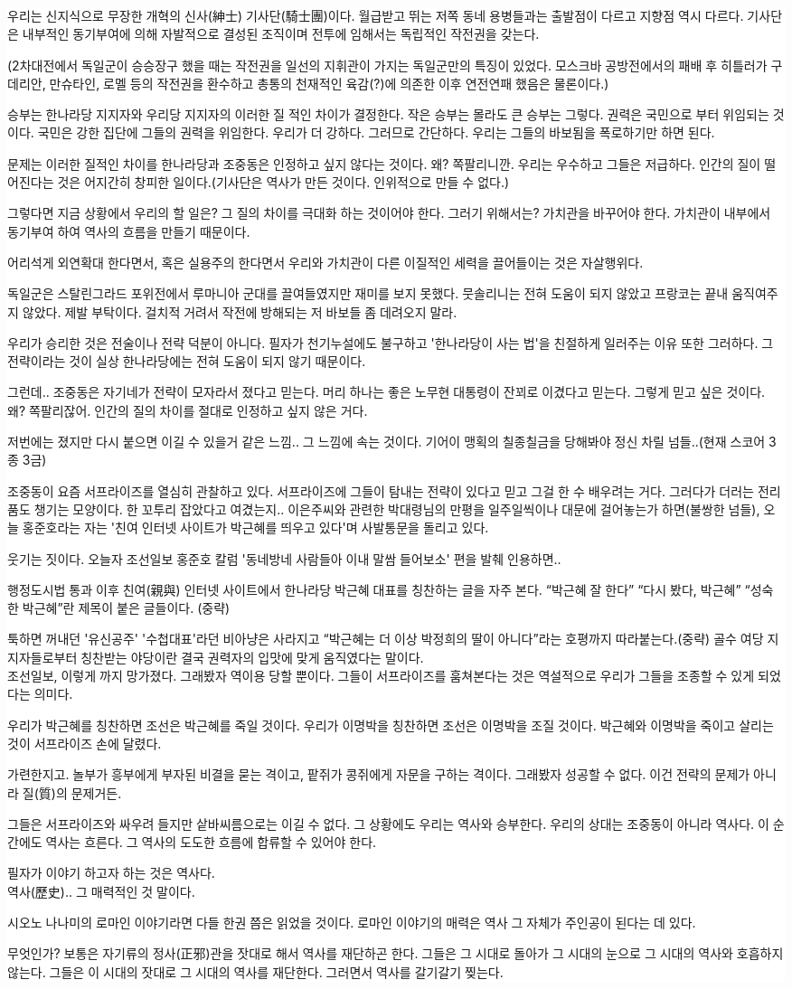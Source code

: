 우리는 신지식으로 무장한 개혁의 신사(紳士) 기사단(騎士團)이다. 월급받고 뛰는 저쪽 동네 용병들과는 출발점이 다르고 지향점 역시 다르다. 기사단은 내부적인 동기부여에 의해 자발적으로 결성된 조직이며 전투에 임해서는 독립적인 작전권을 갖는다.    
  
(2차대전에서 독일군이 승승장구 했을 때는 작전권을 일선의 지휘관이 가지는 독일군만의 특징이 있었다. 모스크바 공방전에서의 패배 후 히틀러가 구데리안, 만슈타인, 로멜 등의 작전권을 환수하고 총통의 천재적인 육감(?)에 의존한 이후 연전연패 했음은 물론이다.)    
  
승부는 한나라당 지지자와 우리당 지지자의 이러한 질 적인 차이가 결정한다. 작은 승부는 몰라도 큰 승부는 그렇다. 권력은 국민으로 부터 위임되는 것이다. 국민은 강한 집단에 그들의 권력을 위임한다. 우리가 더 강하다. 그러므로 간단하다. 우리는 그들의 바보됨을 폭로하기만 하면 된다.    
  
문제는 이러한 질적인 차이를 한나라당과 조중동은 인정하고 싶지 않다는 것이다. 왜? 쪽팔리니깐. 우리는 우수하고 그들은 저급하다. 인간의 질이 떨어진다는 것은 어지간히 창피한 일이다.(기사단은 역사가 만든 것이다. 인위적으로 만들 수 없다.)    
  
그렇다면 지금 상황에서 우리의 할 일은? 그 질의 차이를 극대화 하는 것이어야 한다. 그러기 위해서는? 가치관을 바꾸어야 한다. 가치관이 내부에서 동기부여 하여 역사의 흐름을 만들기 때문이다.    
  
어리석게 외연확대 한다면서, 혹은 실용주의 한다면서 우리와 가치관이 다른 이질적인 세력을 끌어들이는 것은 자살행위다.    
  
독일군은 스탈린그라드 포위전에서 루마니아 군대를 끌여들였지만 재미를 보지 못했다. 뭇솔리니는 전혀 도움이 되지 않았고 프랑코는 끝내 움직여주지 않았다. 제발 부탁이다. 걸치적 거려서 작전에 방해되는 저 바보들 좀 데려오지 말라.    
  
우리가 승리한 것은 전술이나 전략 덕분이 아니다. 필자가 천기누설에도 불구하고 '한나라당이 사는 법'을 친절하게 일러주는 이유 또한 그러하다. 그 전략이라는 것이 실상 한나라당에는 전혀 도움이 되지 않기 때문이다.    
  
그런데.. 조중동은 자기네가 전략이 모자라서 졌다고 믿는다. 머리 하나는 좋은 노무현 대통령이 잔꾀로 이겼다고 믿는다. 그렇게 믿고 싶은 것이다. 왜? 쪽팔리잖어. 인간의 질의 차이를 절대로 인정하고 싶지 않은 거다.    
  
저번에는 졌지만 다시 붙으면 이길 수 있을거 같은 느낌.. 그 느낌에 속는 것이다. 기어이 맹획의 칠종칠금을 당해봐야 정신 차릴 넘들..(현재 스코어 3종 3금)    
  
조중동이 요즘 서프라이즈를 열심히 관찰하고 있다. 서프라이즈에 그들이 탐내는 전략이 있다고 믿고 그걸 한 수 배우려는 거다. 그러다가 더러는 전리품도 챙기는 모양이다. 한 꼬투리 잡았다고 여겼는지.. 이은주씨와 관련한 박대령님의 만평을 일주일씩이나 대문에 걸어놓는가 하면(불쌍한 넘들), 오늘 홍준호라는 자는 '친여 인터넷 사이트가 박근혜를 띄우고 있다'며 사발통문을 돌리고 있다.    
  
웃기는 짓이다. 오늘자 조선일보 홍준호 칼럼 '동네방네 사람들아 이내 말쌈 들어보소' 편을 발췌 인용하면..    



    

    
          
  
행정도시법 통과 이후 친여(親與) 인터넷 사이트에서 한나라당 박근혜 대표를 칭찬하는 글을 자주 본다. “박근혜 잘 한다” “다시 봤다, 박근혜” “성숙한 박근혜”란 제목이 붙은 글들이다. (중략)    
  
툭하면 꺼내던 '유신공주' '수첩대표'라던 비아냥은 사라지고 “박근혜는 더 이상 박정희의 딸이 아니다”라는 호평까지 따라붙는다.(중략) 골수 여당 지지자들로부터 칭찬받는 야당이란 결국 권력자의 입맛에 맞게 움직였다는 말이다.   
조선일보, 이렇게 까지 망가졌다. 그래봤자 역이용 당할 뿐이다. 그들이 서프라이즈를 훔쳐본다는 것은 역설적으로 우리가 그들을 조종할 수 있게 되었다는 의미다.    
  
우리가 박근혜를 칭찬하면 조선은 박근혜를 죽일 것이다. 우리가 이명박을 칭찬하면 조선은 이명박을 조질 것이다. 박근혜와 이명박을 죽이고 살리는 것이 서프라이즈 손에 달렸다.    
  
가련한지고. 놀부가 흥부에게 부자된 비결을 묻는 격이고, 팥쥐가 콩쥐에게 자문을 구하는 격이다. 그래봤자 성공할 수 없다. 이건 전략의 문제가 아니라 질(質)의 문제거든.    
  
그들은 서프라이즈와 싸우려 들지만 샅바씨름으로는 이길 수 없다. 그 상황에도 우리는 역사와 승부한다. 우리의 상대는 조중동이 아니라 역사다. 이 순간에도 역사는 흐른다. 그 역사의 도도한 흐름에 합류할 수 있어야 한다.    
  
필자가 이야기 하고자 하는 것은 역사다.   
역사(歷史).. 그 매력적인 것 말이다.    
  
시오노 나나미의 로마인 이야기라면 다들 한권 쯤은 읽었을 것이다. 로마인 이야기의 매력은 역사 그 자체가 주인공이 된다는 데 있다.    
  
무엇인가? 보통은 자기류의 정사(正邪)관을 잣대로 해서 역사를 재단하곤 한다. 그들은 그 시대로 돌아가 그 시대의 눈으로 그 시대의 역사와 호흡하지 않는다. 그들은 이 시대의 잣대로 그 시대의 역사를 재단한다. 그러면서 역사를 갈기갈기 찢는다.    
  